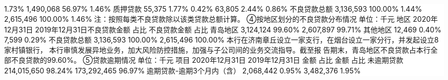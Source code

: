 1.73%
1,490,068
56.97%
1.46%
质押贷款
55,375
1.77%
0.42%
63,805
2.44%
0.86%
不良贷款总额
3,136,593
100.00%
1.44%
2,615,496
100.00%
1.46%
注：按照每类不良贷款除以该类贷款总额计算。
④按地区划分的不良贷款分布情况
单位：千元
地区
2020年12月31日
2019年12月31日不良贷款金额
占比
不良贷款金额
占比
青岛地区
3,124,124
99.60%
2,607,897
99.71%
其他地区
12,469
0.40%
7,599
0.29%
不良贷款总额
3,136,593
100.00%
2,615,496
100.00%
本行在济南章丘设立一家支行，在烟台设立一家分行，并发起设立8家村镇银行，
本行审慎发展异地业务，加大风险防控措施，加强与子公司间的业务交流指导。截至报
告期末，青岛地区不良贷款占本行全部不良贷款的99.60%。
⑤贷款逾期情况
单位：千元
项目
2020年12月31日
2019年12月31日
金额
占比
金额
占比
未逾期贷款
214,015,650
98.24%
173,292,465
96.97%
逾期贷款-逾期3个月内（含）
2,068,442
0.95%
3,482,376
1.95%